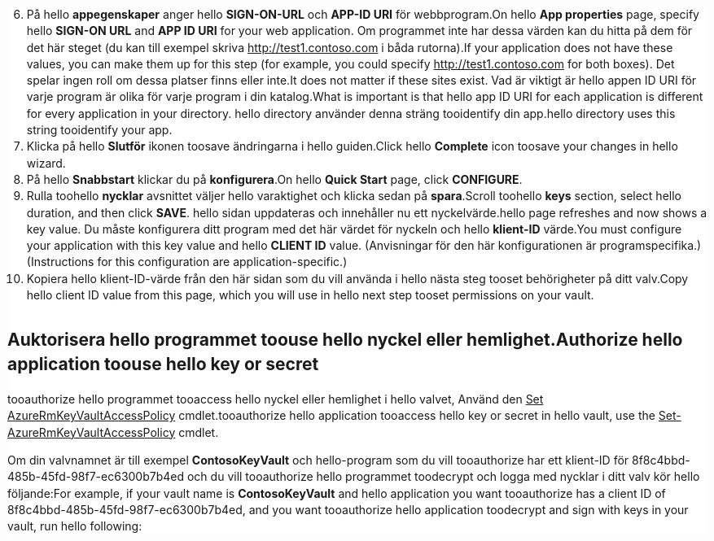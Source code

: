 6. <span data-ttu-id="a29de-200">På hello **appegenskaper** anger hello **SIGN-ON-URL** och **APP-ID URI** för webbprogram.</span><span class="sxs-lookup"><span data-stu-id="a29de-200">On hello **App properties** page, specify hello **SIGN-ON URL** and **APP ID URI** for your web application.</span></span> <span data-ttu-id="a29de-201">Om programmet inte har dessa värden kan du hitta på dem för det här steget (du kan till exempel skriva http://test1.contoso.com i båda rutorna).</span><span class="sxs-lookup"><span data-stu-id="a29de-201">If your application does not have these values, you can make them up for this step (for example, you could specify http://test1.contoso.com for both boxes).</span></span> <span data-ttu-id="a29de-202">Det spelar ingen roll om dessa platser finns eller inte.</span><span class="sxs-lookup"><span data-stu-id="a29de-202">It does not matter if these sites exist.</span></span> <span data-ttu-id="a29de-203">Vad är viktigt är hello appen ID URI för varje program är olika för varje program i din katalog.</span><span class="sxs-lookup"><span data-stu-id="a29de-203">What is important is that hello app ID URI for each application is different for every application in your directory.</span></span> <span data-ttu-id="a29de-204">hello directory använder denna sträng tooidentify din app.</span><span class="sxs-lookup"><span data-stu-id="a29de-204">hello directory uses this string tooidentify your app.</span></span>
7. <span data-ttu-id="a29de-205">Klicka på hello **Slutför** ikonen toosave ändringarna i hello guiden.</span><span class="sxs-lookup"><span data-stu-id="a29de-205">Click hello **Complete** icon toosave your changes in hello wizard.</span></span>
8. <span data-ttu-id="a29de-206">På hello **Snabbstart** klickar du på **konfigurera**.</span><span class="sxs-lookup"><span data-stu-id="a29de-206">On hello **Quick Start** page, click **CONFIGURE**.</span></span>
9. <span data-ttu-id="a29de-207">Rulla toohello **nycklar** avsnittet väljer hello varaktighet och klicka sedan på **spara**.</span><span class="sxs-lookup"><span data-stu-id="a29de-207">Scroll toohello **keys** section, select hello duration, and then click **SAVE**.</span></span> <span data-ttu-id="a29de-208">hello sidan uppdateras och innehåller nu ett nyckelvärde.</span><span class="sxs-lookup"><span data-stu-id="a29de-208">hello page refreshes and now shows a key value.</span></span> <span data-ttu-id="a29de-209">Du måste konfigurera ditt program med det här värdet för nyckeln och hello **klient-ID** värde.</span><span class="sxs-lookup"><span data-stu-id="a29de-209">You must configure your application with this key value and hello **CLIENT ID** value.</span></span> <span data-ttu-id="a29de-210">(Anvisningar för den här konfigurationen är programspecifika.)</span><span class="sxs-lookup"><span data-stu-id="a29de-210">(Instructions for this configuration are application-specific.)</span></span>
10. <span data-ttu-id="a29de-211">Kopiera hello klient-ID-värde från den här sidan som du vill använda i hello nästa steg tooset behörigheter på ditt valv.</span><span class="sxs-lookup"><span data-stu-id="a29de-211">Copy hello client ID value from this page, which you will use in hello next step tooset permissions on your vault.</span></span>

## <span data-ttu-id="a29de-212"><a id="authorize"></a>Auktorisera hello programmet toouse hello nyckel eller hemlighet.</span><span class="sxs-lookup"><span data-stu-id="a29de-212"><a id="authorize"></a>Authorize hello application toouse hello key or secret</span></span>
<span data-ttu-id="a29de-213">tooauthorize hello programmet tooaccess hello nyckel eller hemlighet i hello valvet, Använd den [Set AzureRmKeyVaultAccessPolicy](/powershell/module/azurerm.keyvault/set-azurermkeyvaultaccesspolicy) cmdlet.</span><span class="sxs-lookup"><span data-stu-id="a29de-213">tooauthorize hello application tooaccess hello key or secret in hello vault, use the [Set-AzureRmKeyVaultAccessPolicy](/powershell/module/azurerm.keyvault/set-azurermkeyvaultaccesspolicy) cmdlet.</span></span>

<span data-ttu-id="a29de-214">Om din valvnamnet är till exempel **ContosoKeyVault** och hello-program som du vill tooauthorize har ett klient-ID för 8f8c4bbd-485b-45fd-98f7-ec6300b7b4ed och du vill tooauthorize hello programmet toodecrypt och logga med nycklar i ditt valv kör hello följande:</span><span class="sxs-lookup"><span data-stu-id="a29de-214">For example, if your vault name is **ContosoKeyVault** and hello application you want tooauthorize has a client ID of 8f8c4bbd-485b-45fd-98f7-ec6300b7b4ed, and you want tooauthorize hello application toodecrypt and sign with keys in your vault, run hello following:</span></span>
